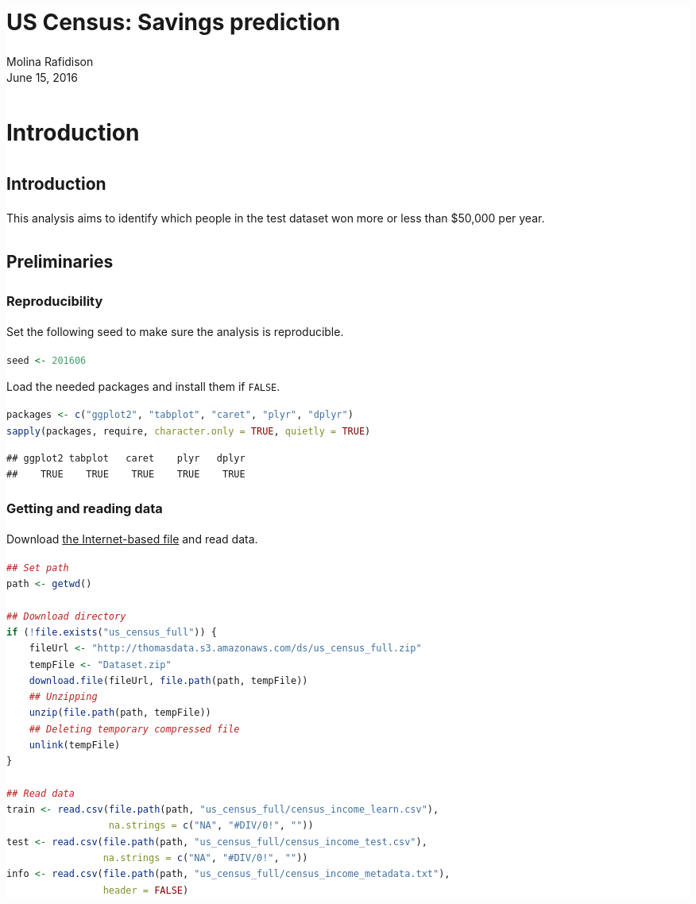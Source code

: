 # US Census: Savings prediction
Molina Rafidison  
June 15, 2016  

# Introduction

## Introduction

This analysis aims to identify which people in the test dataset won more or less than $50,000 per year. 

## Preliminaries



### Reproducibility

Set the following seed to make sure the analysis is reproducible.


```r
seed <- 201606
```

Load the needed packages and install them if `FALSE`.


```r
packages <- c("ggplot2", "tabplot", "caret", "plyr", "dplyr")
sapply(packages, require, character.only = TRUE, quietly = TRUE)
```

```
## ggplot2 tabplot   caret    plyr   dplyr 
##    TRUE    TRUE    TRUE    TRUE    TRUE
```

### Getting and reading data

Download [the Internet-based file](http://thomasdata.s3.amazonaws.com/ds/us_census_full.zip) and read data.


```r
## Set path
path <- getwd()

## Download directory
if (!file.exists("us_census_full")) {
    fileUrl <- "http://thomasdata.s3.amazonaws.com/ds/us_census_full.zip"
    tempFile <- "Dataset.zip"
    download.file(fileUrl, file.path(path, tempFile))
    ## Unzipping
    unzip(file.path(path, tempFile))
    ## Deleting temporary compressed file
    unlink(tempFile)
}

## Read data
train <- read.csv(file.path(path, "us_census_full/census_income_learn.csv"), 
                  na.strings = c("NA", "#DIV/0!", ""))
test <- read.csv(file.path(path, "us_census_full/census_income_test.csv"), 
                 na.strings = c("NA", "#DIV/0!", ""))
info <- read.csv(file.path(path, "us_census_full/census_income_metadata.txt"),
                 header = FALSE)
```
